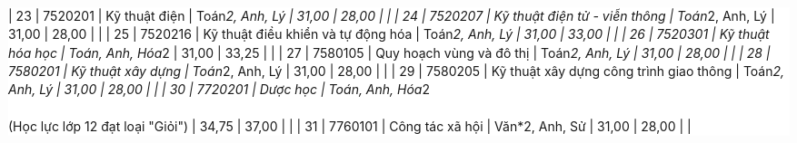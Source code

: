 | 23  | 7520201    | Kỹ thuật điện                                                                                           | Toán*2, Anh, Lý                                          | 31,00                 | 28,00                 |                                                                                                                                                                                                                                                                                                                                                                                                               |
| 24  | 7520207    | Kỹ thuật điện tử - viễn thông                                                                           | Toán*2, Anh, Lý                                          | 31,00                 | 28,00                 |                                                                                                                                                                                                                                                                                                                                                                                                               |
| 25  | 7520216    | Kỹ thuật điều khiển và tự động hóa                                                                      | Toán*2, Anh, Lý                                          | 31,00                 | 33,00                 |                                                                                                                                                                                                                                                                                                                                                                                                               |
| 26  | 7520301    | Kỹ thuật hóa học                                                                                        | Toán, Anh, Hóa*2                                         | 31,00                 | 33,25                 |                                                                                                                                                                                                                                                                                                                                                                                                               |
| 27  | 7580105    | Quy hoạch vùng và đô thị                                                                                | Toán*2, Anh, Lý                                          | 31,00                 | 28,00                 |                                                                                                                                                                                                                                                                                                                                                                                                               |
| 28  | 7580201    | Kỹ thuật xây dựng                                                                                       | Toán*2, Anh, Lý                                          | 31,00                 | 28,00                 |                                                                                                                                                                                                                                                                                                                                                                                                               |
| 29  | 7580205    | Kỹ thuật xây dựng công trình giao thông                                                                 | Toán*2, Anh, Lý                                          | 31,00                 | 28,00                 |                                                                                                                                                                                                                                                                                                                                                                                                               |
| 30  | 7720201    | Dược học                                                                                                | Toán, Anh, Hóa*2<br><br>(Học lực lớp 12 đạt loại "Giỏi") | 34,75                 | 37,00                 |                                                                                                                                                                                                                                                                                                                                                                                                               |
| 31  | 7760101    | Công tác xã hội                                                                                         | Văn*2, Anh, Sử                                           | 31,00                 | 28,00                 |                                                                                                                                                                                                                                                                                                                                                                                                               |